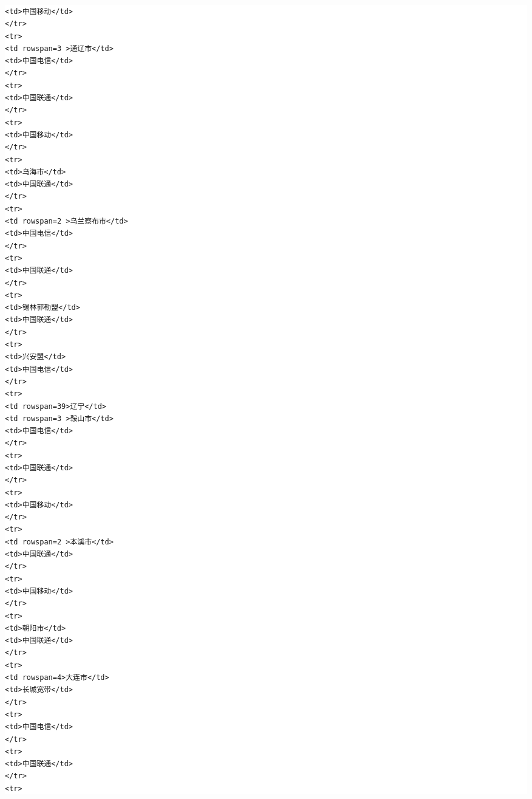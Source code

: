     <td>中国移动</td>
    </tr>
    <tr>
    <td rowspan=3 >通辽市</td>
    <td>中国电信</td>
    </tr>
    <tr>
    <td>中国联通</td>
    </tr>
    <tr>
    <td>中国移动</td>
    </tr>
    <tr>
    <td>乌海市</td>
    <td>中国联通</td>
    </tr>
    <tr>
    <td rowspan=2 >乌兰察布市</td>
    <td>中国电信</td>
    </tr>
    <tr>
    <td>中国联通</td>
    </tr>
    <tr>
    <td>锡林郭勒盟</td>
    <td>中国联通</td>
    </tr>
    <tr>
    <td>兴安盟</td>
    <td>中国电信</td>
    </tr>
    <tr>
    <td rowspan=39>辽宁</td>
    <td rowspan=3 >鞍山市</td>
    <td>中国电信</td>
    </tr>
    <tr>
    <td>中国联通</td>
    </tr>
    <tr>
    <td>中国移动</td>
    </tr>
    <tr>
    <td rowspan=2 >本溪市</td>
    <td>中国联通</td>
    </tr>
    <tr>
    <td>中国移动</td>
    </tr>
    <tr>
    <td>朝阳市</td>
    <td>中国联通</td>
    </tr>
    <tr>
    <td rowspan=4>大连市</td>
    <td>长城宽带</td>
    </tr>
    <tr>
    <td>中国电信</td>
    </tr>
    <tr>
    <td>中国联通</td>
    </tr>
    <tr>